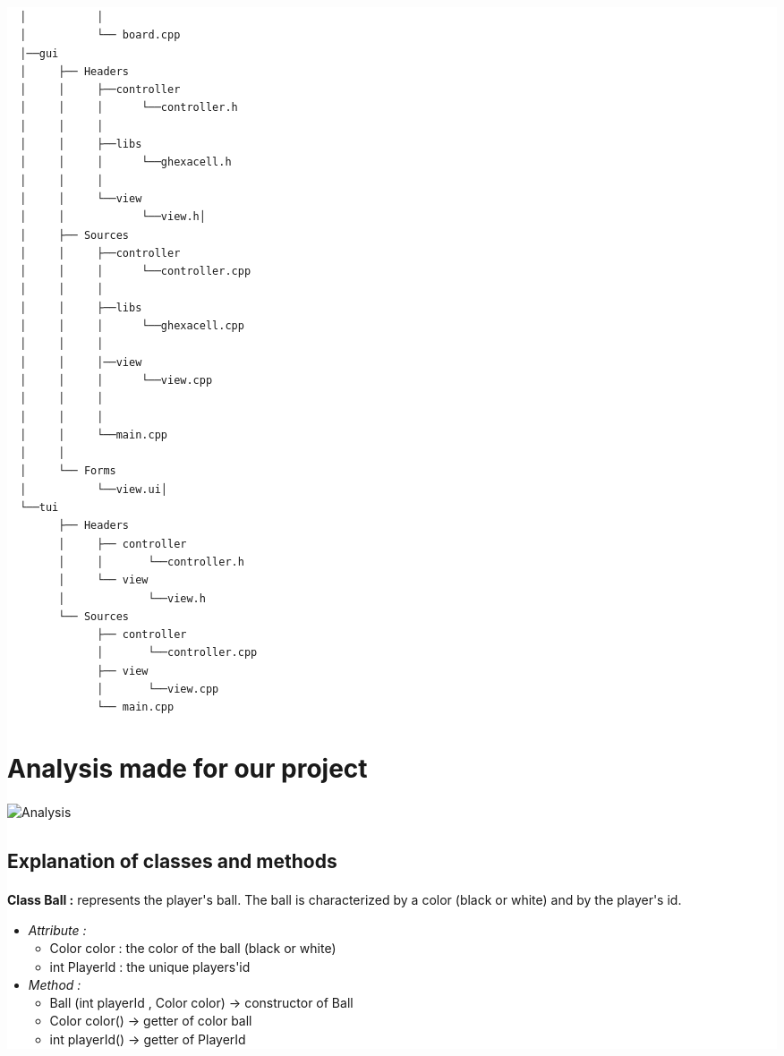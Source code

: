 ```
  │           │
  │           └── board.cpp                           
  │──gui     
  │     ├── Headers
  │     │     ├──controller 
  │     │     │      └──controller.h   
  │     │     │
  │     │     ├──libs
  │     │     │      └──ghexacell.h
  │     │     │     
  │     │     └──view
  │     │            └──view.h│
  │     ├── Sources
  │     │     ├──controller 
  │     │     │      └──controller.cpp  
  │     │     │
  │     │     ├──libs
  │     │     │      └──ghexacell.cpp
  │     │     │     
  │     │     │──view
  │     │     │      └──view.cpp
  │     │     │    
  │     │     │ 
  │     │     └──main.cpp
  │     │ 
  │     └── Forms 
  │           └──view.ui│
  └──tui
        ├── Headers
        │     ├── controller
        │     │       └──controller.h
        │     └── view
        │             └──view.h
        └── Sources
              ├── controller  
              │       └──controller.cpp         
              ├── view
              │       └──view.cpp
              └── main.cpp
```

# Analysis made for our project

![Analysis](https://zupimages.net/up/21/13/8le4.png)


## Explanation of classes and methods

**Class Ball :** represents the player's ball. The ball is characterized by a color (black or white) and by the player's id.
- *Attribute :*
    - Color color : the color of the ball (black or white)
    - int PlayerId : the unique players'id
- *Method :*
    - Ball (int playerId , Color color) -> constructor of Ball
    - Color color() -> getter of color ball
    - int playerId() -> getter of PlayerId  
    